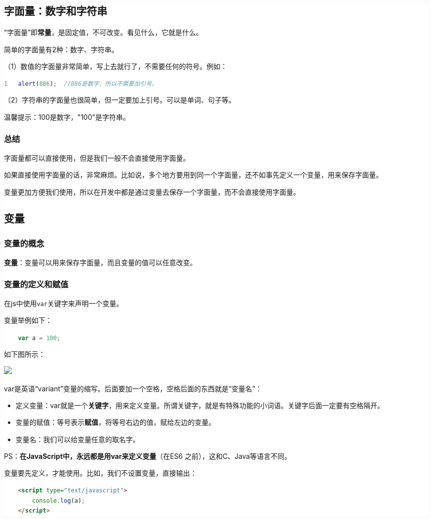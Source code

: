 ## 字面量：数字和字符串

“字面量”即**常量**，是固定值，不可改变。看见什么，它就是什么。

简单的字面量有2种：数字、字符串。

（1）数值的字面量非常简单，写上去就行了，不需要任何的符号。例如：

```javascript
1	alert(886);  //886是数字，所以不需要加引号。
```

（2）字符串的字面量也很简单，但一定要加上引号。可以是单词、句子等。

温馨提示：100是数字，"100"是字符串。

### 总结

字面量都可以直接使用，但是我们一般不会直接使用字面量。

如果直接使用字面量的话，非常麻烦。比如说，多个地方要用到同一个字面量，还不如事先定义一个变量，用来保存字面量。

变量更加方便我们使用，所以在开发中都是通过变量去保存一个字面量，而不会直接使用字面量。

## 变量


### 变量的概念

**变量**：变量可以用来保存字面量，而且变量的值可以任意改变。


### 变量的定义和赋值

在js中使用`var`关键字来声明一个变量。

变量举例如下：

```javascript
	var a = 100;
```

如下图所示：

![](http://img.smyhvae.com/20180116_2020.png)

var是英语“variant”变量的缩写。后面要加一个空格，空格后面的东西就是“变量名”：

- 定义变量：var就是一个**关键字**，用来定义变量。所谓关键字，就是有特殊功能的小词语。关键字后面一定要有空格隔开。

- 变量的赋值：等号表示**赋值**，将等号右边的值，赋给左边的变量。

- 变量名：我们可以给变量任意的取名字。

PS：**在JavaScript中，永远都是用var来定义变量**（在ES6 之前），这和C、Java等语言不同。

变量要先定义，才能使用。比如，我们不设置变量，直接输出：

```html
	<script type="text/javascript">
		console.log(a);
	</script>
```
